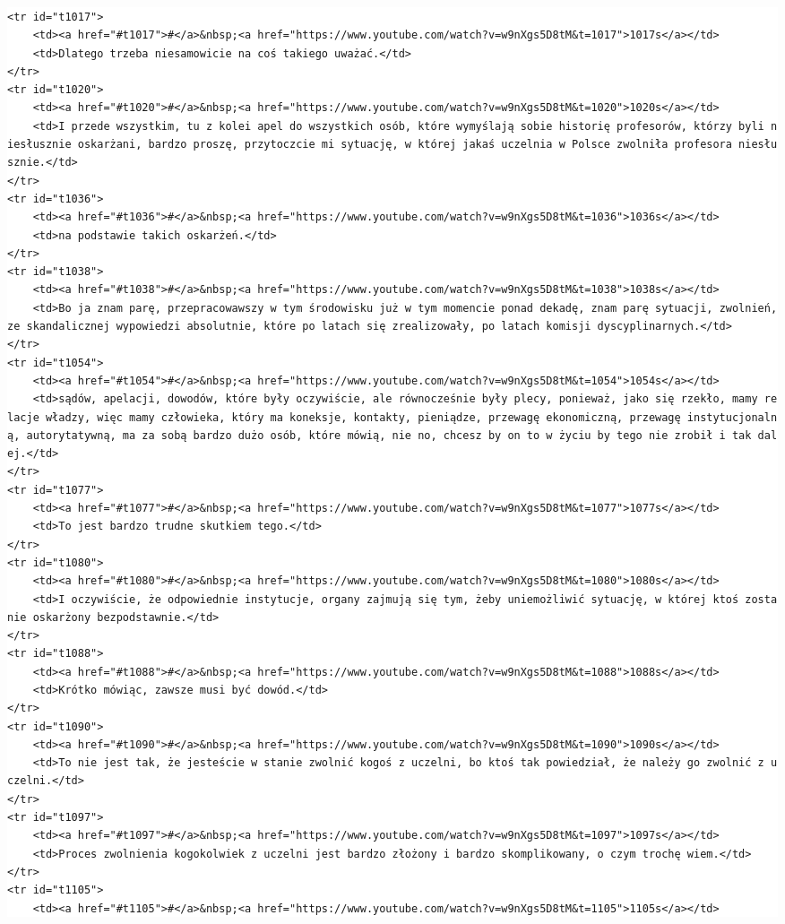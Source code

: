     <tr id="t1017">
        <td><a href="#t1017">#</a>&nbsp;<a href="https://www.youtube.com/watch?v=w9nXgs5D8tM&t=1017">1017s</a></td>
        <td>Dlatego trzeba niesamowicie na coś takiego uważać.</td>
    </tr>
    <tr id="t1020">
        <td><a href="#t1020">#</a>&nbsp;<a href="https://www.youtube.com/watch?v=w9nXgs5D8tM&t=1020">1020s</a></td>
        <td>I przede wszystkim, tu z kolei apel do wszystkich osób, które wymyślają sobie historię profesorów, którzy byli niesłusznie oskarżani, bardzo proszę, przytoczcie mi sytuację, w której jakaś uczelnia w Polsce zwolniła profesora niesłusznie.</td>
    </tr>
    <tr id="t1036">
        <td><a href="#t1036">#</a>&nbsp;<a href="https://www.youtube.com/watch?v=w9nXgs5D8tM&t=1036">1036s</a></td>
        <td>na podstawie takich oskarżeń.</td>
    </tr>
    <tr id="t1038">
        <td><a href="#t1038">#</a>&nbsp;<a href="https://www.youtube.com/watch?v=w9nXgs5D8tM&t=1038">1038s</a></td>
        <td>Bo ja znam parę, przepracowawszy w tym środowisku już w tym momencie ponad dekadę, znam parę sytuacji, zwolnień, ze skandalicznej wypowiedzi absolutnie, które po latach się zrealizowały, po latach komisji dyscyplinarnych.</td>
    </tr>
    <tr id="t1054">
        <td><a href="#t1054">#</a>&nbsp;<a href="https://www.youtube.com/watch?v=w9nXgs5D8tM&t=1054">1054s</a></td>
        <td>sądów, apelacji, dowodów, które były oczywiście, ale równocześnie były plecy, ponieważ, jako się rzekło, mamy relacje władzy, więc mamy człowieka, który ma koneksje, kontakty, pieniądze, przewagę ekonomiczną, przewagę instytucjonalną, autorytatywną, ma za sobą bardzo dużo osób, które mówią, nie no, chcesz by on to w życiu by tego nie zrobił i tak dalej.</td>
    </tr>
    <tr id="t1077">
        <td><a href="#t1077">#</a>&nbsp;<a href="https://www.youtube.com/watch?v=w9nXgs5D8tM&t=1077">1077s</a></td>
        <td>To jest bardzo trudne skutkiem tego.</td>
    </tr>
    <tr id="t1080">
        <td><a href="#t1080">#</a>&nbsp;<a href="https://www.youtube.com/watch?v=w9nXgs5D8tM&t=1080">1080s</a></td>
        <td>I oczywiście, że odpowiednie instytucje, organy zajmują się tym, żeby uniemożliwić sytuację, w której ktoś zostanie oskarżony bezpodstawnie.</td>
    </tr>
    <tr id="t1088">
        <td><a href="#t1088">#</a>&nbsp;<a href="https://www.youtube.com/watch?v=w9nXgs5D8tM&t=1088">1088s</a></td>
        <td>Krótko mówiąc, zawsze musi być dowód.</td>
    </tr>
    <tr id="t1090">
        <td><a href="#t1090">#</a>&nbsp;<a href="https://www.youtube.com/watch?v=w9nXgs5D8tM&t=1090">1090s</a></td>
        <td>To nie jest tak, że jesteście w stanie zwolnić kogoś z uczelni, bo ktoś tak powiedział, że należy go zwolnić z uczelni.</td>
    </tr>
    <tr id="t1097">
        <td><a href="#t1097">#</a>&nbsp;<a href="https://www.youtube.com/watch?v=w9nXgs5D8tM&t=1097">1097s</a></td>
        <td>Proces zwolnienia kogokolwiek z uczelni jest bardzo złożony i bardzo skomplikowany, o czym trochę wiem.</td>
    </tr>
    <tr id="t1105">
        <td><a href="#t1105">#</a>&nbsp;<a href="https://www.youtube.com/watch?v=w9nXgs5D8tM&t=1105">1105s</a></td>